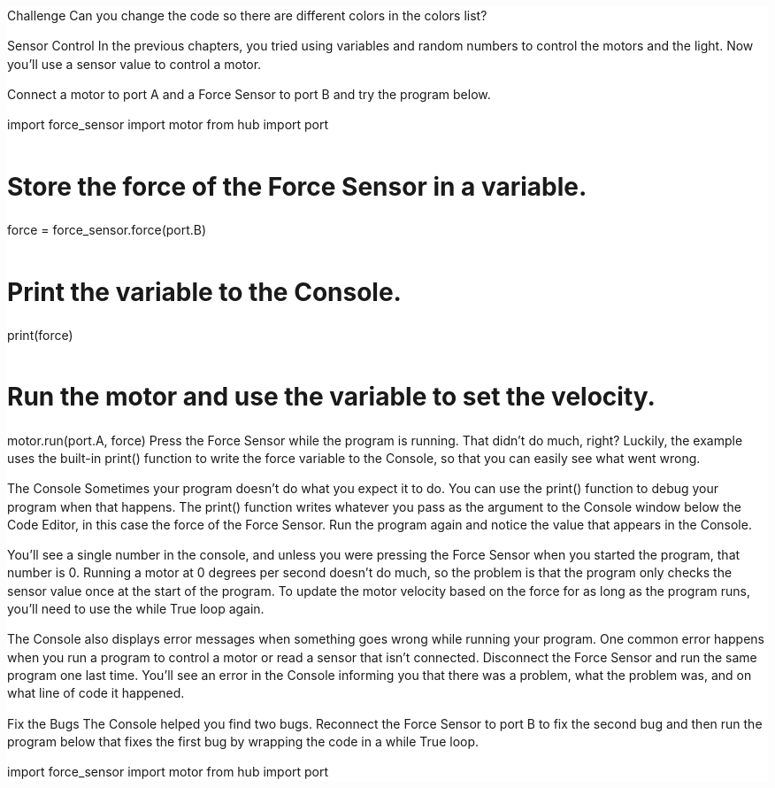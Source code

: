 Challenge
Can you change the code so there are different colors in the colors list?

Sensor Control
In the previous chapters, you tried using variables and random numbers to control the motors and the light. Now you’ll use a sensor value to control a motor.

Connect a motor to port A and a Force Sensor to port B and try the program below.



import force_sensor
import motor
from hub import port

# Store the force of the Force Sensor in a variable.
force = force_sensor.force(port.B)

# Print the variable to the Console.
print(force)

# Run the motor and use the variable to set the velocity.
motor.run(port.A, force)
Press the Force Sensor while the program is running. That didn’t do much, right? Luckily, the example uses the built-in print() function to write the force variable to the Console, so that you can easily see what went wrong.

The Console
Sometimes your program doesn’t do what you expect it to do. You can use the print() function to debug your program when that happens. The print() function writes whatever you pass as the argument to the Console window below the Code Editor, in this case the force of the Force Sensor. Run the program again and notice the value that appears in the Console.

You’ll see a single number in the console, and unless you were pressing the Force Sensor when you started the program, that number is 0. Running a motor at 0 degrees per second doesn’t do much, so the problem is that the program only checks the sensor value once at the start of the program. To update the motor velocity based on the force for as long as the program runs, you’ll need to use the while True loop again.

The Console also displays error messages when something goes wrong while running your program. One common error happens when you run a program to control a motor or read a sensor that isn’t connected. Disconnect the Force Sensor and run the same program one last time. You’ll see an error in the Console informing you that there was a problem, what the problem was, and on what line of code it happened.

Fix the Bugs
The Console helped you find two bugs. Reconnect the Force Sensor to port B to fix the second bug and then run the program below that fixes the first bug by wrapping the code in a while True loop.


import force_sensor
import motor
from hub import port
